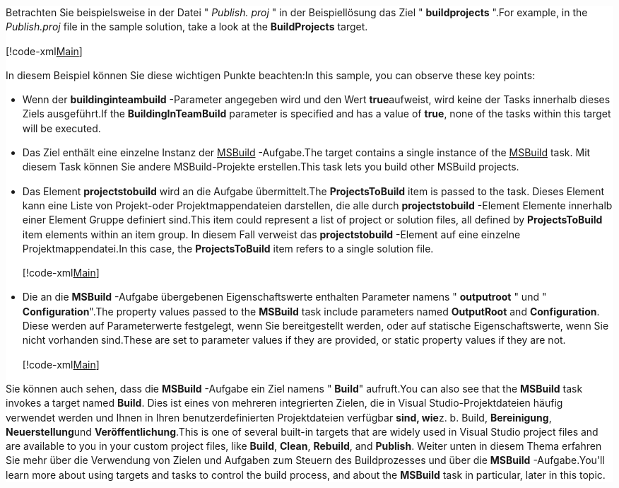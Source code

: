 <span data-ttu-id="08fbc-227">Betrachten Sie beispielsweise in der Datei " *Publish. proj* " in der Beispiellösung das Ziel " **buildprojects** ".</span><span class="sxs-lookup"><span data-stu-id="08fbc-227">For example, in the *Publish.proj* file in the sample solution, take a look at the **BuildProjects** target.</span></span>

[!code-xml[Main](understanding-the-project-file/samples/sample13.xml)]

<span data-ttu-id="08fbc-228">In diesem Beispiel können Sie diese wichtigen Punkte beachten:</span><span class="sxs-lookup"><span data-stu-id="08fbc-228">In this sample, you can observe these key points:</span></span>

- <span data-ttu-id="08fbc-229">Wenn der **buildinginteambuild** -Parameter angegeben wird und den Wert **true**aufweist, wird keine der Tasks innerhalb dieses Ziels ausgeführt.</span><span class="sxs-lookup"><span data-stu-id="08fbc-229">If the **BuildingInTeamBuild** parameter is specified and has a value of **true**, none of the tasks within this target will be executed.</span></span>
- <span data-ttu-id="08fbc-230">Das Ziel enthält eine einzelne Instanz der [MSBuild](https://msdn.microsoft.com/library/z7f65y0d.aspx) -Aufgabe.</span><span class="sxs-lookup"><span data-stu-id="08fbc-230">The target contains a single instance of the [MSBuild](https://msdn.microsoft.com/library/z7f65y0d.aspx) task.</span></span> <span data-ttu-id="08fbc-231">Mit diesem Task können Sie andere MSBuild-Projekte erstellen.</span><span class="sxs-lookup"><span data-stu-id="08fbc-231">This task lets you build other MSBuild projects.</span></span>
- <span data-ttu-id="08fbc-232">Das Element **projectstobuild** wird an die Aufgabe übermittelt.</span><span class="sxs-lookup"><span data-stu-id="08fbc-232">The **ProjectsToBuild** item is passed to the task.</span></span> <span data-ttu-id="08fbc-233">Dieses Element kann eine Liste von Projekt-oder Projektmappendateien darstellen, die alle durch **projectstobuild** -Element Elemente innerhalb einer Element Gruppe definiert sind.</span><span class="sxs-lookup"><span data-stu-id="08fbc-233">This item could represent a list of project or solution files, all defined by **ProjectsToBuild** item elements within an item group.</span></span> <span data-ttu-id="08fbc-234">In diesem Fall verweist das **projectstobuild** -Element auf eine einzelne Projektmappendatei.</span><span class="sxs-lookup"><span data-stu-id="08fbc-234">In this case, the **ProjectsToBuild** item refers to a single solution file.</span></span>

    [!code-xml[Main](understanding-the-project-file/samples/sample14.xml)]
- <span data-ttu-id="08fbc-235">Die an die **MSBuild** -Aufgabe übergebenen Eigenschaftswerte enthalten Parameter namens " **outputroot** " und " **Configuration**".</span><span class="sxs-lookup"><span data-stu-id="08fbc-235">The property values passed to the **MSBuild** task include parameters named **OutputRoot** and **Configuration**.</span></span> <span data-ttu-id="08fbc-236">Diese werden auf Parameterwerte festgelegt, wenn Sie bereitgestellt werden, oder auf statische Eigenschaftswerte, wenn Sie nicht vorhanden sind.</span><span class="sxs-lookup"><span data-stu-id="08fbc-236">These are set to parameter values if they are provided, or static property values if they are not.</span></span>

    [!code-xml[Main](understanding-the-project-file/samples/sample15.xml)]

<span data-ttu-id="08fbc-237">Sie können auch sehen, dass die **MSBuild** -Aufgabe ein Ziel namens " **Build**" aufruft.</span><span class="sxs-lookup"><span data-stu-id="08fbc-237">You can also see that the **MSBuild** task invokes a target named **Build**.</span></span> <span data-ttu-id="08fbc-238">Dies ist eines von mehreren integrierten Zielen, die in Visual Studio-Projektdateien häufig verwendet werden und Ihnen in Ihren benutzerdefinierten Projektdateien verfügbar **sind, wie**z. b. Build, **Bereinigung**, **Neuerstellung**und **Veröffentlichung**.</span><span class="sxs-lookup"><span data-stu-id="08fbc-238">This is one of several built-in targets that are widely used in Visual Studio project files and are available to you in your custom project files, like **Build**, **Clean**, **Rebuild**, and **Publish**.</span></span> <span data-ttu-id="08fbc-239">Weiter unten in diesem Thema erfahren Sie mehr über die Verwendung von Zielen und Aufgaben zum Steuern des Buildprozesses und über die **MSBuild** -Aufgabe.</span><span class="sxs-lookup"><span data-stu-id="08fbc-239">You'll learn more about using targets and tasks to control the build process, and about the **MSBuild** task in particular, later in this topic.</span></span>
